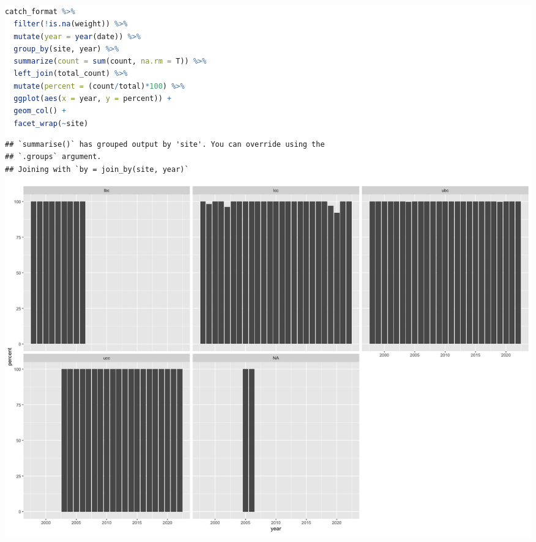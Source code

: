 ``` r
catch_format %>%
  filter(!is.na(weight)) %>%
  mutate(year = year(date)) %>%
  group_by(site, year) %>%
  summarize(count = sum(count, na.rm = T)) %>%
  left_join(total_count) %>%
  mutate(percent = (count/total)*100) %>%
  ggplot(aes(x = year, y = percent)) +
  geom_col() +
  facet_wrap(~site)
```

    ## `summarise()` has grouped output by 'site'. You can override using the
    ## `.groups` argument.
    ## Joining with `by = join_by(site, year)`

![](battle_clear_edi_files/figure-gfm/weight_qaqc-1.png)

